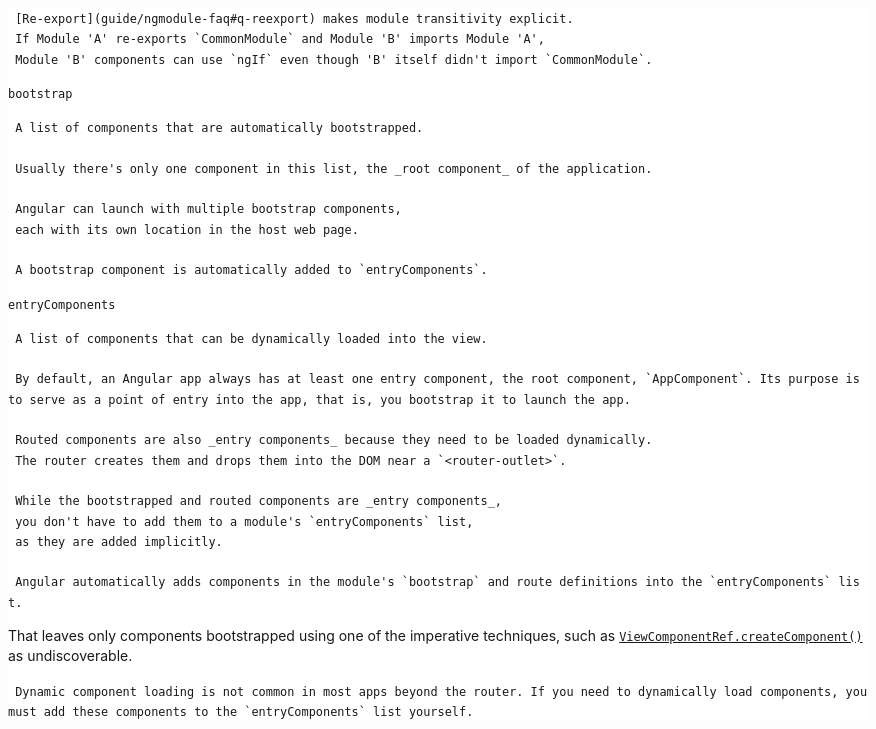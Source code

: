      [Re-export](guide/ngmodule-faq#q-reexport) makes module transitivity explicit.
     If Module 'A' re-exports `CommonModule` and Module 'B' imports Module 'A',
     Module 'B' components can use `ngIf` even though 'B' itself didn't import `CommonModule`.

   </td>

 </tr>

 <tr>

   <td style="vertical-align: top">
     <code>bootstrap</code>
   </td>

   <td>


     A list of components that are automatically bootstrapped.

     Usually there's only one component in this list, the _root component_ of the application.

     Angular can launch with multiple bootstrap components,
     each with its own location in the host web page.

     A bootstrap component is automatically added to `entryComponents`.

   </td>

 </tr>

 <tr>

   <td style="vertical-align: top">
     <code>entryComponents</code>
   </td>

   <td>


     A list of components that can be dynamically loaded into the view.

     By default, an Angular app always has at least one entry component, the root component, `AppComponent`. Its purpose is to serve as a point of entry into the app, that is, you bootstrap it to launch the app.

     Routed components are also _entry components_ because they need to be loaded dynamically.
     The router creates them and drops them into the DOM near a `<router-outlet>`.

     While the bootstrapped and routed components are _entry components_,
     you don't have to add them to a module's `entryComponents` list,
     as they are added implicitly.

     Angular automatically adds components in the module's `bootstrap` and route definitions into the `entryComponents` list.

That leaves only components bootstrapped using one of the imperative techniques, such as [`ViewComponentRef.createComponent()`](https://angular.io/api/core/ViewContainerRef#createComponent) as undiscoverable.
     
     Dynamic component loading is not common in most apps beyond the router. If you need to dynamically load components, you must add these components to the `entryComponents` list yourself.
